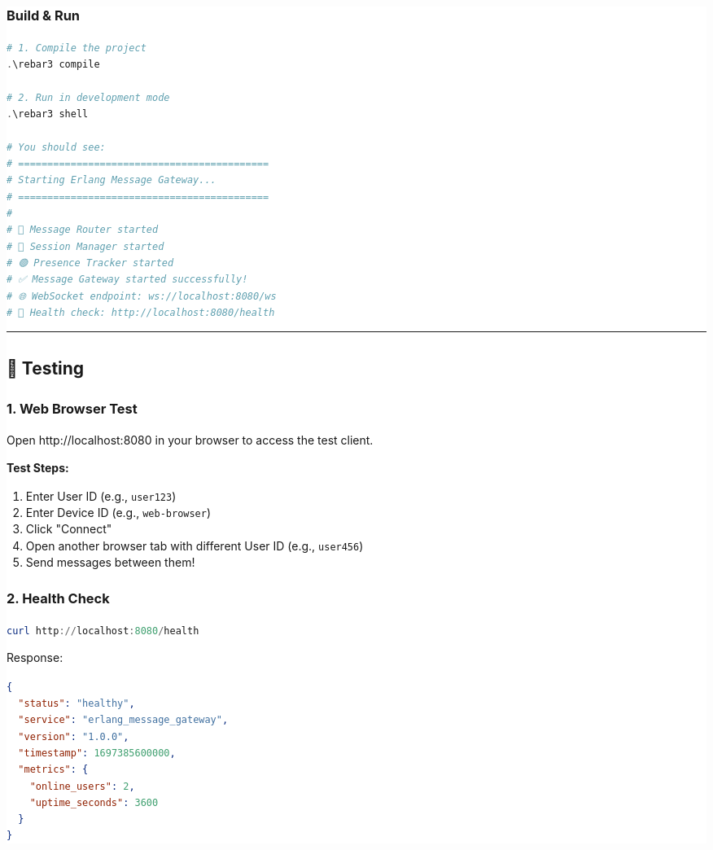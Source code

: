 ### Build & Run

```powershell
# 1. Compile the project
.\rebar3 compile

# 2. Run in development mode
.\rebar3 shell

# You should see:
# ===========================================
# Starting Erlang Message Gateway...
# ===========================================
# 
# 🚀 Message Router started
# 👥 Session Manager started
# 🟢 Presence Tracker started
# ✅ Message Gateway started successfully!
# 🌐 WebSocket endpoint: ws://localhost:8080/ws
# 🏥 Health check: http://localhost:8080/health
```

---

## 🧪 Testing

### 1. Web Browser Test

Open http://localhost:8080 in your browser to access the test client.

**Test Steps:**
1. Enter User ID (e.g., `user123`)
2. Enter Device ID (e.g., `web-browser`)
3. Click "Connect"
4. Open another browser tab with different User ID (e.g., `user456`)
5. Send messages between them!

### 2. Health Check

```powershell
curl http://localhost:8080/health
```

Response:
```json
{
  "status": "healthy",
  "service": "erlang_message_gateway",
  "version": "1.0.0",
  "timestamp": 1697385600000,
  "metrics": {
    "online_users": 2,
    "uptime_seconds": 3600
  }
}
```
